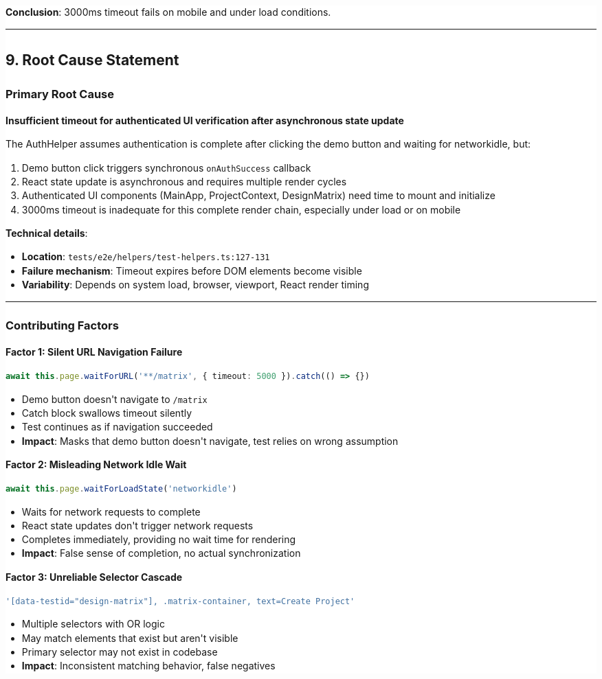 **Conclusion**: 3000ms timeout fails on mobile and under load conditions.

---

## 9. Root Cause Statement

### Primary Root Cause

**Insufficient timeout for authenticated UI verification after asynchronous state update**

The AuthHelper assumes authentication is complete after clicking the demo button and waiting for networkidle, but:

1. Demo button click triggers synchronous `onAuthSuccess` callback
2. React state update is asynchronous and requires multiple render cycles
3. Authenticated UI components (MainApp, ProjectContext, DesignMatrix) need time to mount and initialize
4. 3000ms timeout is inadequate for this complete render chain, especially under load or on mobile

**Technical details**:
- **Location**: `tests/e2e/helpers/test-helpers.ts:127-131`
- **Failure mechanism**: Timeout expires before DOM elements become visible
- **Variability**: Depends on system load, browser, viewport, React render timing

---

### Contributing Factors

**Factor 1: Silent URL Navigation Failure**
```typescript
await this.page.waitForURL('**/matrix', { timeout: 5000 }).catch(() => {})
```
- Demo button doesn't navigate to `/matrix`
- Catch block swallows timeout silently
- Test continues as if navigation succeeded
- **Impact**: Masks that demo button doesn't navigate, test relies on wrong assumption

**Factor 2: Misleading Network Idle Wait**
```typescript
await this.page.waitForLoadState('networkidle')
```
- Waits for network requests to complete
- React state updates don't trigger network requests
- Completes immediately, providing no wait time for rendering
- **Impact**: False sense of completion, no actual synchronization

**Factor 3: Unreliable Selector Cascade**
```typescript
'[data-testid="design-matrix"], .matrix-container, text=Create Project'
```
- Multiple selectors with OR logic
- May match elements that exist but aren't visible
- Primary selector may not exist in codebase
- **Impact**: Inconsistent matching behavior, false negatives
